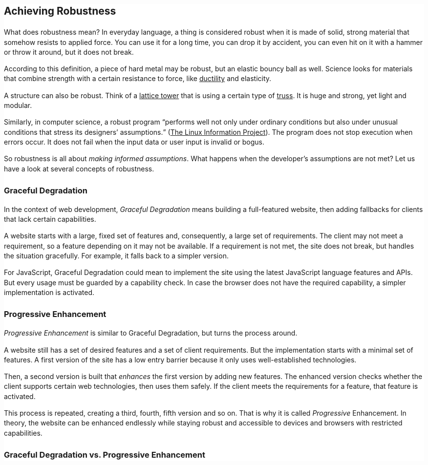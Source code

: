 ## Achieving Robustness

What does robustness mean? In everyday language, a thing is considered robust when it is made of solid, strong material that somehow resists to applied force. You can use it for a long time, you can drop it by accident, you can even hit on it with a hammer or throw it around, but it does not break.

According to this definition, a piece of hard metal may be robust, but an elastic bouncy ball as well. Science looks for materials that combine strength with a certain resistance to force, like [ductility](https://simple.wikipedia.org/wiki/Ductility) and elasticity.

A structure can also be robust. Think of a [lattice tower](https://en.wikipedia.org/wiki/Lattice_tower) that is using a certain type of [truss](https://en.wikipedia.org/wiki/Truss). It is huge and strong, yet light and modular.

Similarly, in computer science, a robust program <q cite="http://www.linfo.org/robust.html">performs well not only under ordinary conditions but also under unusual conditions that stress its designers’ assumptions.</q> ([The Linux Information Project](http://www.linfo.org/robust.html)). The program does not stop execution when errors occur. It does not fail when the input data or user input is invalid or bogus.

So robustness is all about *making informed assumptions*. What happens when the developer’s assumptions are not met? Let us have a look at several concepts of robustness.

### Graceful Degradation

In the context of web development, <dfn>Graceful Degradation</dfn> means building a full-featured website, then adding fallbacks for clients that lack certain capabilities.

A website starts with a large, fixed set of features and, consequently, a large set of requirements. The client may not meet a requirement, so a feature depending on it may not be available. If a requirement is not met, the site does not break, but handles the situation gracefully. For example, it falls back to a simpler version.

For JavaScript, Graceful Degradation could mean to implement the site using the latest JavaScript language features and APIs. But every usage must be guarded by a capability check. In case the browser does not have the required capability, a simpler implementation is activated.

### Progressive Enhancement

<dfn>Progressive Enhancement</dfn> is similar to Graceful Degradation, but turns the process around.

A website still has a set of desired features and a set of client requirements. But the implementation starts with a minimal set of features. A first version of the site has a low entry barrier because it only uses well-established technologies.

Then, a second version is built that *enhances* the first version by adding new features. The enhanced version checks whether the client supports certain web technologies, then uses them safely. If the client meets the requirements for a feature, that feature is activated.

This process is repeated, creating a third, fourth, fifth version and so on. That is why it is called *Progressive* Enhancement. In theory, the website can be enhanced endlessly while staying robust and accessible to devices and browsers with restricted capabilities.

### Graceful Degradation vs. Progressive Enhancement
